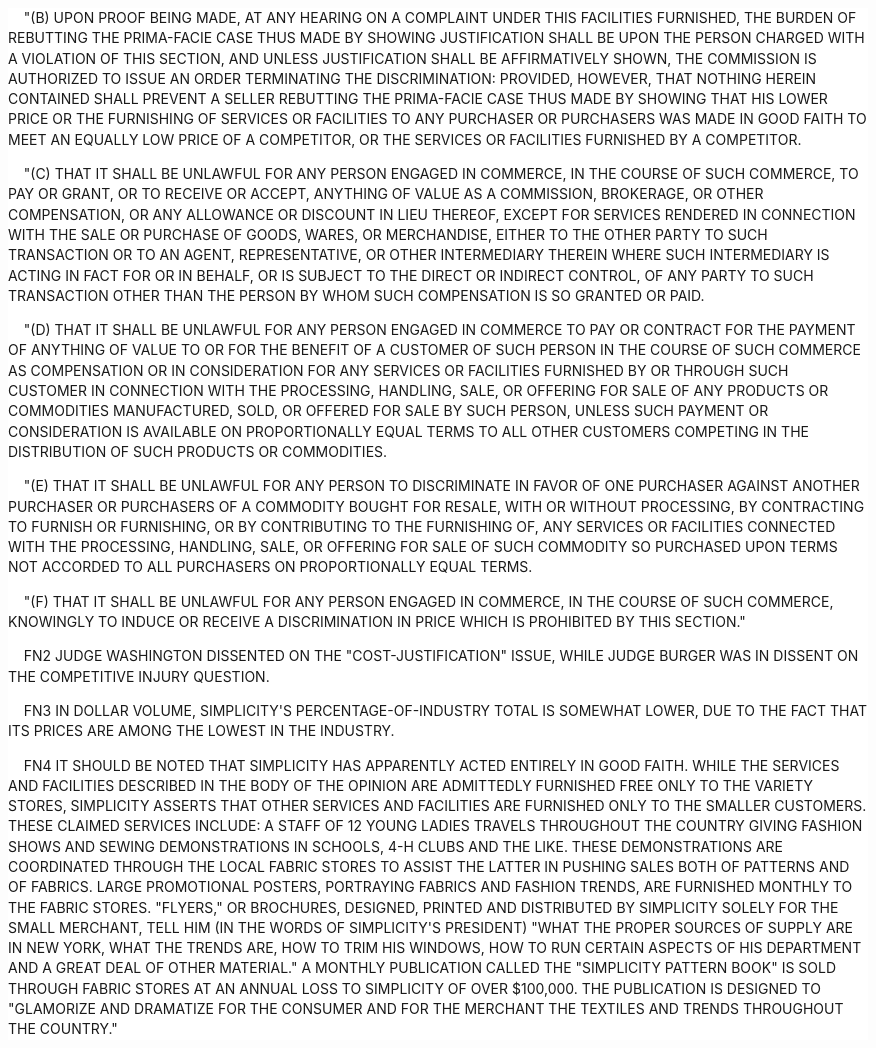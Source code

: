     "(B)  UPON PROOF BEING MADE, AT ANY HEARING ON A COMPLAINT UNDER THIS FACILITIES FURNISHED, THE BURDEN OF REBUTTING THE PRIMA-FACIE CASE THUS MADE BY SHOWING JUSTIFICATION SHALL BE UPON THE PERSON CHARGED WITH A VIOLATION OF THIS SECTION, AND UNLESS JUSTIFICATION SHALL BE AFFIRMATIVELY SHOWN, THE COMMISSION IS AUTHORIZED TO ISSUE AN ORDER TERMINATING THE DISCRIMINATION: PROVIDED, HOWEVER, THAT NOTHING HEREIN CONTAINED SHALL PREVENT A SELLER REBUTTING THE PRIMA-FACIE CASE THUS MADE BY SHOWING THAT HIS LOWER PRICE OR THE FURNISHING OF SERVICES OR FACILITIES TO ANY PURCHASER OR PURCHASERS WAS MADE IN GOOD FAITH TO MEET AN EQUALLY LOW PRICE OF A COMPETITOR, OR THE SERVICES OR FACILITIES FURNISHED BY A COMPETITOR.

    "(C)  THAT IT SHALL BE UNLAWFUL FOR ANY PERSON ENGAGED IN COMMERCE, IN THE COURSE OF SUCH COMMERCE, TO PAY OR GRANT, OR TO RECEIVE OR ACCEPT, ANYTHING OF VALUE AS A COMMISSION, BROKERAGE, OR OTHER COMPENSATION, OR ANY ALLOWANCE OR DISCOUNT IN LIEU THEREOF, EXCEPT FOR SERVICES RENDERED IN CONNECTION WITH THE SALE OR PURCHASE OF GOODS, WARES, OR MERCHANDISE, EITHER TO THE OTHER PARTY TO SUCH TRANSACTION OR TO AN AGENT, REPRESENTATIVE, OR OTHER INTERMEDIARY THEREIN WHERE SUCH INTERMEDIARY IS ACTING IN FACT FOR OR IN BEHALF, OR IS SUBJECT TO THE DIRECT OR INDIRECT CONTROL, OF ANY PARTY TO SUCH TRANSACTION OTHER THAN THE PERSON BY WHOM SUCH COMPENSATION IS SO GRANTED OR PAID.

    "(D)  THAT IT SHALL BE UNLAWFUL FOR ANY PERSON ENGAGED IN COMMERCE TO PAY OR CONTRACT FOR THE PAYMENT OF ANYTHING OF VALUE TO OR FOR THE BENEFIT OF A CUSTOMER OF SUCH PERSON IN THE COURSE OF SUCH COMMERCE AS COMPENSATION OR IN CONSIDERATION FOR ANY SERVICES OR FACILITIES FURNISHED BY OR THROUGH SUCH CUSTOMER IN CONNECTION WITH THE PROCESSING, HANDLING, SALE, OR OFFERING FOR SALE OF ANY PRODUCTS OR COMMODITIES MANUFACTURED, SOLD, OR OFFERED FOR SALE BY SUCH PERSON, UNLESS SUCH PAYMENT OR CONSIDERATION IS AVAILABLE ON PROPORTIONALLY EQUAL TERMS TO ALL OTHER CUSTOMERS COMPETING IN THE DISTRIBUTION OF SUCH PRODUCTS OR COMMODITIES.

    "(E)  THAT IT SHALL BE UNLAWFUL FOR ANY PERSON TO DISCRIMINATE IN FAVOR OF ONE PURCHASER AGAINST ANOTHER PURCHASER OR PURCHASERS OF A COMMODITY BOUGHT FOR RESALE, WITH OR WITHOUT PROCESSING, BY CONTRACTING TO FURNISH OR FURNISHING, OR BY CONTRIBUTING TO THE FURNISHING OF, ANY SERVICES OR FACILITIES CONNECTED WITH THE PROCESSING, HANDLING, SALE, OR OFFERING FOR SALE OF SUCH COMMODITY SO PURCHASED UPON TERMS NOT ACCORDED TO ALL PURCHASERS ON PROPORTIONALLY EQUAL TERMS.

    "(F)  THAT IT SHALL BE UNLAWFUL FOR ANY PERSON ENGAGED IN COMMERCE, IN THE COURSE OF SUCH COMMERCE, KNOWINGLY TO INDUCE OR RECEIVE A DISCRIMINATION IN PRICE WHICH IS PROHIBITED BY THIS SECTION."

    FN2  JUDGE WASHINGTON DISSENTED ON THE "COST-JUSTIFICATION" ISSUE, WHILE JUDGE BURGER WAS IN DISSENT ON THE COMPETITIVE INJURY QUESTION.

    FN3  IN DOLLAR VOLUME, SIMPLICITY'S PERCENTAGE-OF-INDUSTRY TOTAL IS SOMEWHAT LOWER, DUE TO THE FACT THAT ITS PRICES ARE AMONG THE LOWEST IN THE INDUSTRY.

    FN4  IT SHOULD BE NOTED THAT SIMPLICITY HAS APPARENTLY ACTED ENTIRELY IN GOOD FAITH.  WHILE THE SERVICES AND FACILITIES DESCRIBED IN THE BODY OF THE OPINION ARE ADMITTEDLY FURNISHED FREE ONLY TO THE VARIETY STORES, SIMPLICITY ASSERTS THAT OTHER SERVICES AND FACILITIES ARE FURNISHED ONLY TO THE SMALLER CUSTOMERS.  THESE CLAIMED SERVICES INCLUDE:  A STAFF OF 12 YOUNG LADIES TRAVELS THROUGHOUT THE COUNTRY GIVING FASHION SHOWS AND SEWING DEMONSTRATIONS IN SCHOOLS, 4-H CLUBS AND THE LIKE.  THESE DEMONSTRATIONS ARE COORDINATED THROUGH THE LOCAL FABRIC STORES TO ASSIST THE LATTER IN PUSHING SALES BOTH OF PATTERNS AND OF FABRICS.  LARGE PROMOTIONAL POSTERS, PORTRAYING FABRICS AND FASHION TRENDS, ARE FURNISHED MONTHLY TO THE FABRIC STORES.  "FLYERS," OR BROCHURES, DESIGNED, PRINTED AND DISTRIBUTED BY SIMPLICITY SOLELY FOR THE SMALL MERCHANT, TELL HIM (IN THE WORDS OF SIMPLICITY'S PRESIDENT) "WHAT THE PROPER SOURCES OF SUPPLY ARE IN NEW YORK, WHAT THE TRENDS ARE, HOW TO TRIM HIS WINDOWS, HOW TO RUN CERTAIN ASPECTS OF HIS DEPARTMENT AND A GREAT DEAL OF OTHER MATERIAL."  A MONTHLY PUBLICATION CALLED THE "SIMPLICITY PATTERN BOOK" IS SOLD THROUGH FABRIC STORES AT AN ANNUAL LOSS TO SIMPLICITY OF OVER $100,000.  THE PUBLICATION IS DESIGNED TO "GLAMORIZE AND DRAMATIZE FOR THE CONSUMER AND FOR THE MERCHANT THE TEXTILES AND TRENDS THROUGHOUT THE COUNTRY."
